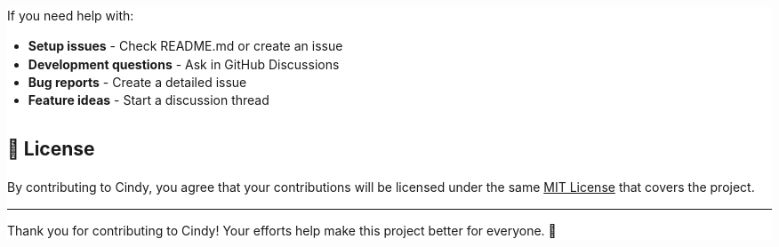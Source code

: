 If you need help with:
- **Setup issues** - Check README.md or create an issue
- **Development questions** - Ask in GitHub Discussions
- **Bug reports** - Create a detailed issue
- **Feature ideas** - Start a discussion thread

## 📄 License

By contributing to Cindy, you agree that your contributions will be licensed under the same [MIT License](./LICENSE) that covers the project.

---

Thank you for contributing to Cindy! Your efforts help make this project better for everyone. 🚀